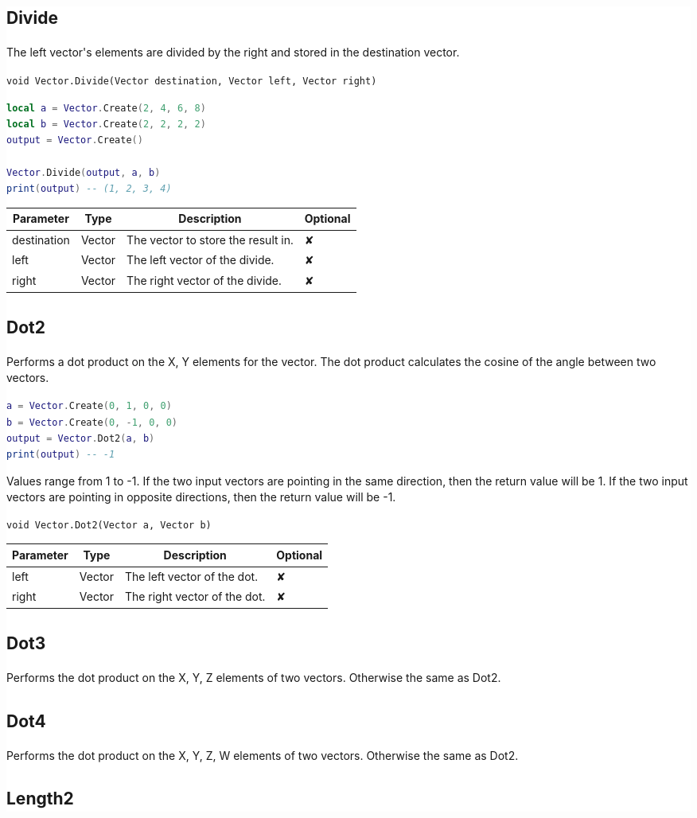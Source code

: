 ## Divide

The left vector's elements are divided by the right and stored in the destination vector.

`void Vector.Divide(Vector destination, Vector left, Vector right)`

```lua
local a = Vector.Create(2, 4, 6, 8)
local b = Vector.Create(2, 2, 2, 2)
output = Vector.Create()

Vector.Divide(output, a, b)
print(output) -- (1, 2, 3, 4)
```

Parameter |  Type | Description | Optional
--------- | ------- | ---- | ----
destination | Vector | The vector to store the result in. | ✘
left | Vector | The left vector of the divide. | ✘
right | Vector | The right vector of the divide. | ✘

## Dot2

Performs a dot product on the X, Y elements for the vector. The dot product calculates the cosine of the angle between two vectors.

```lua
a = Vector.Create(0, 1, 0, 0)
b = Vector.Create(0, -1, 0, 0)
output = Vector.Dot2(a, b)
print(output) -- -1
```

Values range from 1 to -1. If the two input vectors are pointing in the same direction, then the return value will be 1. If the two input vectors are pointing in opposite directions, then the return value will be -1.

`void Vector.Dot2(Vector a, Vector b)`

Parameter |  Type | Description | Optional
--------- | ------- | ---- | ----
left | Vector | The left vector of the dot. | ✘
right | Vector | The right vector of the dot. | ✘

## Dot3

Performs the dot product on the X, Y, Z elements of two vectors. Otherwise the same as Dot2.

## Dot4

Performs the dot product on the X, Y, Z, W elements of two vectors.  Otherwise the same as Dot2.

## Length2
